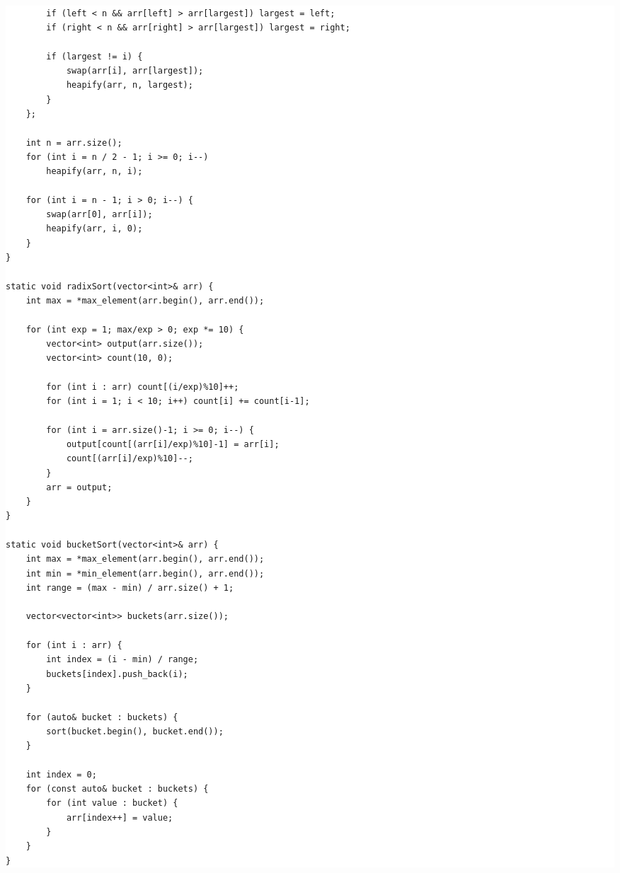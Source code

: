            if (left < n && arr[left] > arr[largest]) largest = left;
            if (right < n && arr[right] > arr[largest]) largest = right;

            if (largest != i) {
                swap(arr[i], arr[largest]);
                heapify(arr, n, largest);
            }
        };

        int n = arr.size();
        for (int i = n / 2 - 1; i >= 0; i--)
            heapify(arr, n, i);

        for (int i = n - 1; i > 0; i--) {
            swap(arr[0], arr[i]);
            heapify(arr, i, 0);
        }
    }

    static void radixSort(vector<int>& arr) {
        int max = *max_element(arr.begin(), arr.end());
        
        for (int exp = 1; max/exp > 0; exp *= 10) {
            vector<int> output(arr.size());
            vector<int> count(10, 0);

            for (int i : arr) count[(i/exp)%10]++;
            for (int i = 1; i < 10; i++) count[i] += count[i-1];

            for (int i = arr.size()-1; i >= 0; i--) {
                output[count[(arr[i]/exp)%10]-1] = arr[i];
                count[(arr[i]/exp)%10]--;
            }
            arr = output;
        }
    }

    static void bucketSort(vector<int>& arr) {
        int max = *max_element(arr.begin(), arr.end());
        int min = *min_element(arr.begin(), arr.end());
        int range = (max - min) / arr.size() + 1;
        
        vector<vector<int>> buckets(arr.size());

        for (int i : arr) {
            int index = (i - min) / range;
            buckets[index].push_back(i);
        }

        for (auto& bucket : buckets) {
            sort(bucket.begin(), bucket.end());
        }

        int index = 0;
        for (const auto& bucket : buckets) {
            for (int value : bucket) {
                arr[index++] = value;
            }
        }
    }
